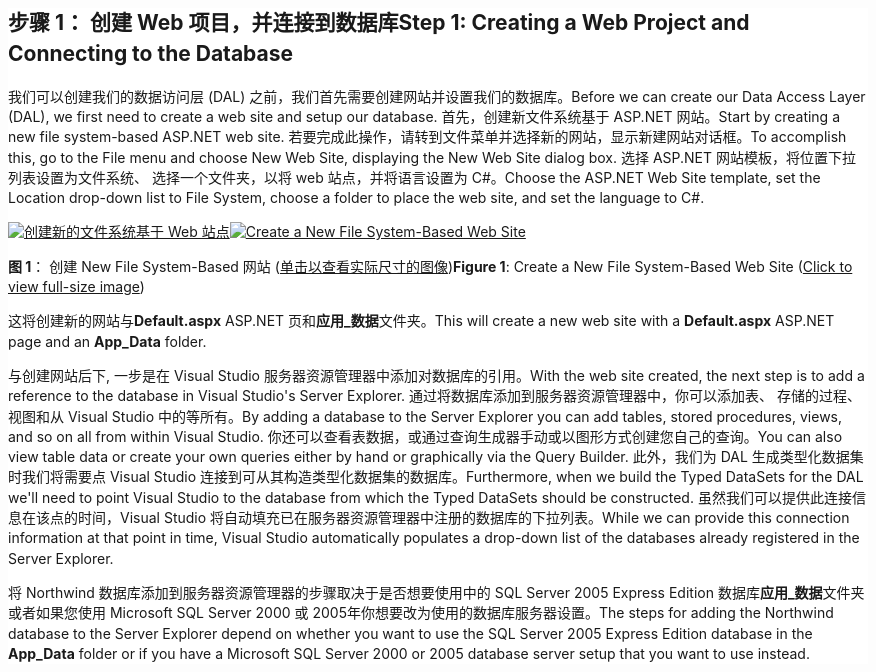 ## <a name="step-1-creating-a-web-project-and-connecting-to-the-database"></a><span data-ttu-id="8e8a6-125">步骤 1： 创建 Web 项目，并连接到数据库</span><span class="sxs-lookup"><span data-stu-id="8e8a6-125">Step 1: Creating a Web Project and Connecting to the Database</span></span>

<span data-ttu-id="8e8a6-126">我们可以创建我们的数据访问层 (DAL) 之前，我们首先需要创建网站并设置我们的数据库。</span><span class="sxs-lookup"><span data-stu-id="8e8a6-126">Before we can create our Data Access Layer (DAL), we first need to create a web site and setup our database.</span></span> <span data-ttu-id="8e8a6-127">首先，创建新文件系统基于 ASP.NET 网站。</span><span class="sxs-lookup"><span data-stu-id="8e8a6-127">Start by creating a new file system-based ASP.NET web site.</span></span> <span data-ttu-id="8e8a6-128">若要完成此操作，请转到文件菜单并选择新的网站，显示新建网站对话框。</span><span class="sxs-lookup"><span data-stu-id="8e8a6-128">To accomplish this, go to the File menu and choose New Web Site, displaying the New Web Site dialog box.</span></span> <span data-ttu-id="8e8a6-129">选择 ASP.NET 网站模板，将位置下拉列表设置为文件系统、 选择一个文件夹，以将 web 站点，并将语言设置为 C#。</span><span class="sxs-lookup"><span data-stu-id="8e8a6-129">Choose the ASP.NET Web Site template, set the Location drop-down list to File System, choose a folder to place the web site, and set the language to C#.</span></span>


<span data-ttu-id="8e8a6-130">[![创建新的文件系统基于 Web 站点](creating-a-data-access-layer-cs/_static/image2.png)](creating-a-data-access-layer-cs/_static/image1.png)</span><span class="sxs-lookup"><span data-stu-id="8e8a6-130">[![Create a New File System-Based Web Site](creating-a-data-access-layer-cs/_static/image2.png)](creating-a-data-access-layer-cs/_static/image1.png)</span></span>

<span data-ttu-id="8e8a6-131">**图 1**： 创建 New File System-Based 网站 ([单击以查看实际尺寸的图像](creating-a-data-access-layer-cs/_static/image3.png))</span><span class="sxs-lookup"><span data-stu-id="8e8a6-131">**Figure 1**: Create a New File System-Based Web Site ([Click to view full-size image](creating-a-data-access-layer-cs/_static/image3.png))</span></span>


<span data-ttu-id="8e8a6-132">这将创建新的网站与**Default.aspx** ASP.NET 页和**应用\_数据**文件夹。</span><span class="sxs-lookup"><span data-stu-id="8e8a6-132">This will create a new web site with a **Default.aspx** ASP.NET page and an **App\_Data** folder.</span></span>

<span data-ttu-id="8e8a6-133">与创建网站后下, 一步是在 Visual Studio 服务器资源管理器中添加对数据库的引用。</span><span class="sxs-lookup"><span data-stu-id="8e8a6-133">With the web site created, the next step is to add a reference to the database in Visual Studio's Server Explorer.</span></span> <span data-ttu-id="8e8a6-134">通过将数据库添加到服务器资源管理器中，你可以添加表、 存储的过程、 视图和从 Visual Studio 中的等所有。</span><span class="sxs-lookup"><span data-stu-id="8e8a6-134">By adding a database to the Server Explorer you can add tables, stored procedures, views, and so on all from within Visual Studio.</span></span> <span data-ttu-id="8e8a6-135">你还可以查看表数据，或通过查询生成器手动或以图形方式创建您自己的查询。</span><span class="sxs-lookup"><span data-stu-id="8e8a6-135">You can also view table data or create your own queries either by hand or graphically via the Query Builder.</span></span> <span data-ttu-id="8e8a6-136">此外，我们为 DAL 生成类型化数据集时我们将需要点 Visual Studio 连接到可从其构造类型化数据集的数据库。</span><span class="sxs-lookup"><span data-stu-id="8e8a6-136">Furthermore, when we build the Typed DataSets for the DAL we'll need to point Visual Studio to the database from which the Typed DataSets should be constructed.</span></span> <span data-ttu-id="8e8a6-137">虽然我们可以提供此连接信息在该点的时间，Visual Studio 将自动填充已在服务器资源管理器中注册的数据库的下拉列表。</span><span class="sxs-lookup"><span data-stu-id="8e8a6-137">While we can provide this connection information at that point in time, Visual Studio automatically populates a drop-down list of the databases already registered in the Server Explorer.</span></span>

<span data-ttu-id="8e8a6-138">将 Northwind 数据库添加到服务器资源管理器的步骤取决于是否想要使用中的 SQL Server 2005 Express Edition 数据库**应用\_数据**文件夹或者如果您使用 Microsoft SQL Server 2000 或 2005年你想要改为使用的数据库服务器设置。</span><span class="sxs-lookup"><span data-stu-id="8e8a6-138">The steps for adding the Northwind database to the Server Explorer depend on whether you want to use the SQL Server 2005 Express Edition database in the **App\_Data** folder or if you have a Microsoft SQL Server 2000 or 2005 database server setup that you want to use instead.</span></span>
